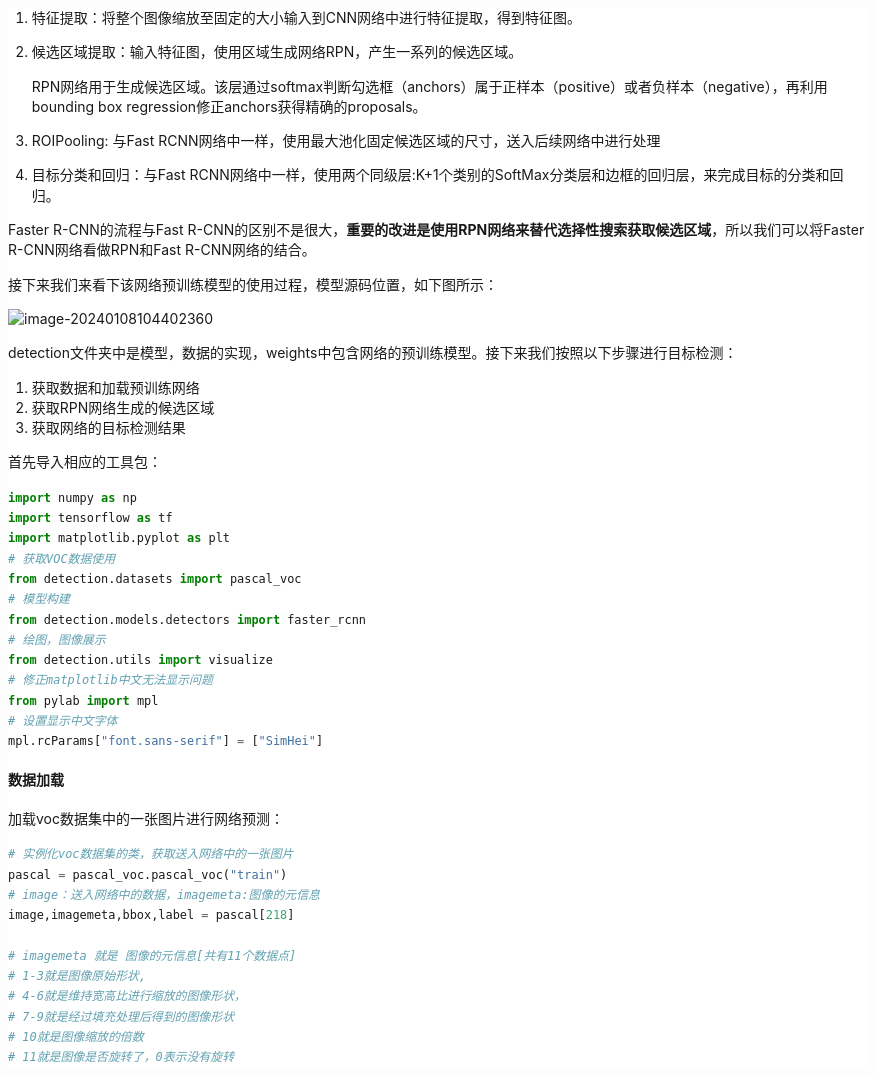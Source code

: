

1. 特征提取：将整个图像缩放至固定的大小输入到CNN网络中进行特征提取，得到特征图。

2. 候选区域提取：输入特征图，使用区域生成网络RPN，产生一系列的候选区域。

   RPN网络用于生成候选区域。该层通过softmax判断勾选框（anchors）属于正样本（positive）或者负样本（negative），再利用bounding box regression修正anchors获得精确的proposals。

3. ROIPooling: 与Fast RCNN网络中一样，使用最大池化固定候选区域的尺寸，送入后续网络中进行处理

4. 目标分类和回归：与Fast RCNN网络中一样，使用两个同级层:K+1个类别的SoftMax分类层和边框的回归层，来完成目标的分类和回归。

Faster R-CNN的流程与Fast R-CNN的区别不是很大，**重要的改进是使用RPN网络来替代选择性搜索获取候选区域**，所以我们可以将Faster R-CNN网络看做RPN和Fast R-CNN网络的结合。

接下来我们来看下该网络预训练模型的使用过程，模型源码位置，如下图所示：

![image-20240108104402360](assets/image-20240108104402360.png)

detection文件夹中是模型，数据的实现，weights中包含网络的预训练模型。接下来我们按照以下步骤进行目标检测：

1. 获取数据和加载预训练网络
2. 获取RPN网络生成的候选区域
3. 获取网络的目标检测结果

首先导入相应的工具包：

```python
import numpy as np
import tensorflow as tf
import matplotlib.pyplot as plt
# 获取VOC数据使用
from detection.datasets import pascal_voc
# 模型构建
from detection.models.detectors import faster_rcnn
# 绘图，图像展示
from detection.utils import visualize
# 修正matplotlib中文无法显示问题
from pylab import mpl
# 设置显示中文字体
mpl.rcParams["font.sans-serif"] = ["SimHei"]
```

#### 数据加载

加载voc数据集中的一张图片进行网络预测：

```python
# 实例化voc数据集的类，获取送入网络中的一张图片
pascal = pascal_voc.pascal_voc("train")
# image：送入网络中的数据，imagemeta:图像的元信息
image,imagemeta,bbox,label = pascal[218]

# imagemeta 就是 图像的元信息[共有11个数据点]
# 1-3就是图像原始形状, 
# 4-6就是维持宽高比进行缩放的图像形状，
# 7-9就是经过填充处理后得到的图像形状
# 10就是图像缩放的倍数
# 11就是图像是否旋转了，0表示没有旋转
```
